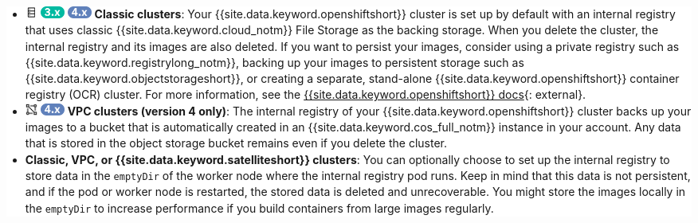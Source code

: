 - <img src="images/icon-classic.png" alt="Classic infrastructure provider icon" width="15" style="width:15px; border-style: none"/> <img src="images/icon-version-311.png" alt="Version 3.11 icon" width="30" style="width:30px; border-style: none"/> <img src="images/icon-version-43.png" alt="Version 4 icon" width="30" style="width:30px; border-style: none"/> **Classic clusters**: Your {{site.data.keyword.openshiftshort}} cluster is set up by default with an internal registry that uses classic {{site.data.keyword.cloud_notm}} File Storage as the backing storage. When you delete the cluster, the internal registry and its images are also deleted. If you want to persist your images, consider using a private registry such as {{site.data.keyword.registrylong_notm}}, backing up your images to persistent storage such as {{site.data.keyword.objectstorageshort}}, or creating a separate, stand-alone {{site.data.keyword.openshiftshort}} container registry (OCR) cluster. For more information, see the [{{site.data.keyword.openshiftshort}} docs](https://docs.openshift.com/container-platform/4.6/registry/architecture-component-imageregistry.html){: external}.
- <img src="images/icon-vpc.png" alt="VPC infrastructure provider icon" width="15" style="width:15px; border-style: none"/> <img src="images/icon-version-43.png" alt="Version 4 icon" width="30" style="width:30px; border-style: none"/> **VPC clusters (version 4 only)**: The internal registry of your {{site.data.keyword.openshiftshort}} cluster backs up your images to a bucket that is automatically created in an {{site.data.keyword.cos_full_notm}} instance in your account. Any data that is stored in the object storage bucket remains even if you delete the cluster.
- **Classic, VPC, or {{site.data.keyword.satelliteshort}} clusters**: You can optionally choose to set up the internal registry to store data in the `emptyDir` of the worker node where the internal registry pod runs. Keep in mind that this data is not persistent, and if the pod or worker node is restarted, the stored data is deleted and unrecoverable. You might store the images locally in the `emptyDir` to increase performance if you build containers from large images regularly.
